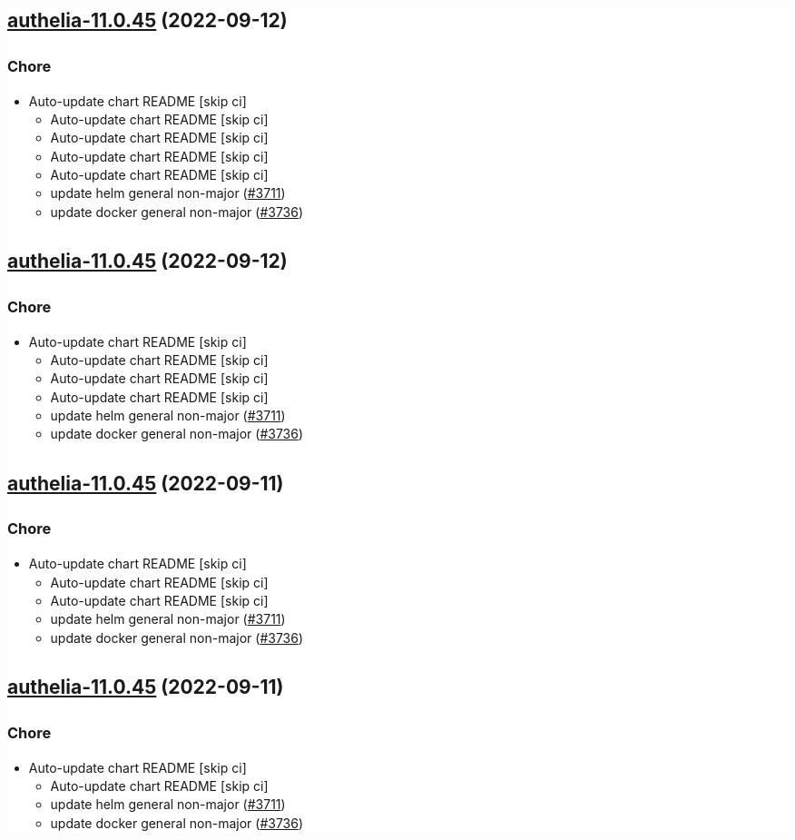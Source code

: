 

## [authelia-11.0.45](https://github.com/truecharts/charts/compare/authelia-11.0.44...authelia-11.0.45) (2022-09-12)

### Chore

- Auto-update chart README [skip ci]
  - Auto-update chart README [skip ci]
  - Auto-update chart README [skip ci]
  - Auto-update chart README [skip ci]
  - Auto-update chart README [skip ci]
  - update helm general non-major ([#3711](https://github.com/truecharts/charts/issues/3711))
  - update docker general non-major ([#3736](https://github.com/truecharts/charts/issues/3736))




## [authelia-11.0.45](https://github.com/truecharts/charts/compare/authelia-11.0.44...authelia-11.0.45) (2022-09-12)

### Chore

- Auto-update chart README [skip ci]
  - Auto-update chart README [skip ci]
  - Auto-update chart README [skip ci]
  - Auto-update chart README [skip ci]
  - update helm general non-major ([#3711](https://github.com/truecharts/charts/issues/3711))
  - update docker general non-major ([#3736](https://github.com/truecharts/charts/issues/3736))




## [authelia-11.0.45](https://github.com/truecharts/charts/compare/authelia-11.0.44...authelia-11.0.45) (2022-09-11)

### Chore

- Auto-update chart README [skip ci]
  - Auto-update chart README [skip ci]
  - Auto-update chart README [skip ci]
  - update helm general non-major ([#3711](https://github.com/truecharts/charts/issues/3711))
  - update docker general non-major ([#3736](https://github.com/truecharts/charts/issues/3736))




## [authelia-11.0.45](https://github.com/truecharts/charts/compare/authelia-11.0.44...authelia-11.0.45) (2022-09-11)

### Chore

- Auto-update chart README [skip ci]
  - Auto-update chart README [skip ci]
  - update helm general non-major ([#3711](https://github.com/truecharts/charts/issues/3711))
  - update docker general non-major ([#3736](https://github.com/truecharts/charts/issues/3736))
